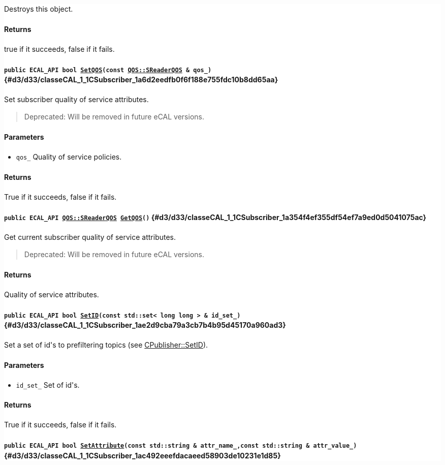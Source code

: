 Destroys this object.

#### Returns
true if it succeeds, false if it fails.

#### `public ECAL_API bool `[`SetQOS`](#d3/d33/classeCAL_1_1CSubscriber_1a6d2eedfb0f6f188e755fdc10b8dd65aa)`(const `[`QOS::SReaderQOS`](src/content/docs/doxygen/md/api-eCAL::QOS::SReaderQOS.md#dd/d67/structeCAL_1_1QOS_1_1SReaderQOS)` & qos_)` {#d3/d33/classeCAL_1_1CSubscriber_1a6d2eedfb0f6f188e755fdc10b8dd65aa}

Set subscriber quality of service attributes.

> Deprecated: Will be removed in future eCAL versions.

#### Parameters
* `qos_` Quality of service policies.

#### Returns
True if it succeeds, false if it fails.

#### `public ECAL_API `[`QOS::SReaderQOS`](src/content/docs/doxygen/md/api-eCAL::QOS::SReaderQOS.md#dd/d67/structeCAL_1_1QOS_1_1SReaderQOS)` `[`GetQOS`](#d3/d33/classeCAL_1_1CSubscriber_1a354f4ef355df54ef7a9ed0d5041075ac)`()` {#d3/d33/classeCAL_1_1CSubscriber_1a354f4ef355df54ef7a9ed0d5041075ac}

Get current subscriber quality of service attributes.

> Deprecated: Will be removed in future eCAL versions.

#### Returns
Quality of service attributes.

#### `public ECAL_API bool `[`SetID`](#d3/d33/classeCAL_1_1CSubscriber_1ae2d9cba79a3cb7b4b95d45170a960ad3)`(const std::set< long long > & id_set_)` {#d3/d33/classeCAL_1_1CSubscriber_1ae2d9cba79a3cb7b4b95d45170a960ad3}

Set a set of id's to prefiltering topics (see [CPublisher::SetID](src/content/docs/doxygen/md/api-SetID.md#dc/d42/classeCAL_1_1CPublisher_1a1098fe2ca3ac7c8dae5f9845c000b16b)).

#### Parameters
* `id_set_` Set of id's.

#### Returns
True if it succeeds, false if it fails.

#### `public ECAL_API bool `[`SetAttribute`](#d3/d33/classeCAL_1_1CSubscriber_1ac492eeefdacaeed58903de10231e1d85)`(const std::string & attr_name_,const std::string & attr_value_)` {#d3/d33/classeCAL_1_1CSubscriber_1ac492eeefdacaeed58903de10231e1d85}
